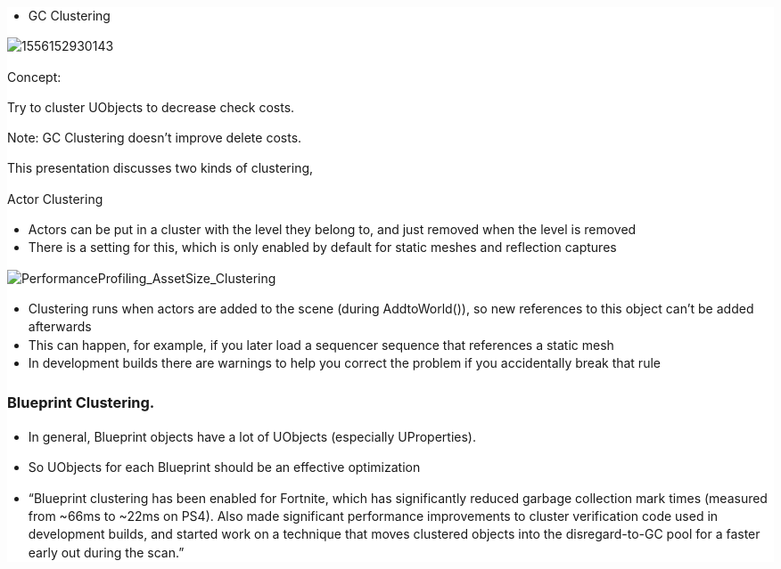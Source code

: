 

-   GC Clustering

![1556152930143](C:\devguide\conversion\FINISHED\assets\1556152930143.png)

Concept:

Try to cluster UObjects to decrease check costs.

Note: GC Clustering doesn’t improve delete costs.

This presentation discusses two kinds of clustering, 

Actor Clustering 

- Actors can be put in a cluster with the level they belong to, and just removed when the level is      removed
- There is a setting for this, which is only enabled by default for static meshes and reflection captures

![PerformanceProfiling_AssetSize_Clustering](C:\devguide\conversion\FINISHED\assets\PerformanceProfiling_AssetSize_Clustering.png)

-   Clustering runs when actors are added to the scene (during AddtoWorld()), so new references to this object can’t be added afterwards
-   This can happen, for example, if you later load a sequencer sequence that references a static mesh
-   In development builds there are warnings to help you correct the problem if you accidentally break that rule



### Blueprint Clustering.

-   In general, Blueprint objects have a lot of UObjects (especially UProperties).

-   So UObjects for each Blueprint should be an effective optimization

-   “Blueprint clustering has been enabled for Fortnite, which has significantly reduced garbage collection mark times (measured from ~66ms to ~22ms on PS4). Also made significant performance improvements to cluster verification code used in development builds, and started work on a technique that moves clustered objects into the disregard-to-GC pool for a faster early out during the scan.”



